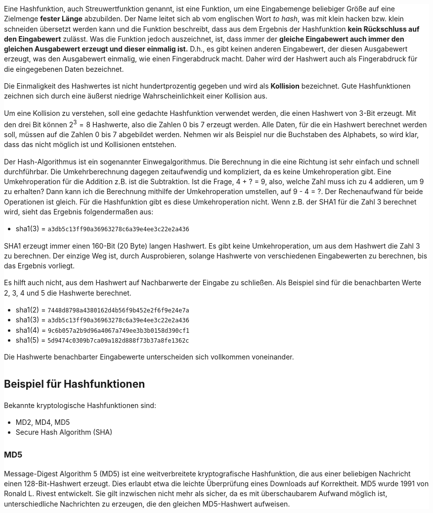 Eine Hashfunktion, auch Streuwertfunktion genannt, ist eine Funktion, um eine Eingabemenge beliebiger Größe auf eine Zielmenge **fester Länge** abzubilden. Der Name leitet sich ab vom englischen Wort *to hash*, was mit klein hacken bzw. klein schneiden übersetzt werden kann und die Funktion beschreibt, dass aus dem Ergebnis der Hashfunktion **kein Rückschluss auf den Eingabewert** zulässt. Was die Funktion jedoch auszeichnet, ist, dass immer der **gleiche Eingabewert auch immer den gleichen Ausgabewert erzeugt und dieser einmalig ist.** D.h., es gibt keinen anderen Eingabewert, der diesen Ausgabewert erzeugt, was den Ausgabewert einmalig, wie einen Fingerabdruck macht. Daher wird der Hashwert auch als Fingerabdruck für die eingegebenen Daten bezeichnet.

Die Einmaligkeit des Hashwertes ist nicht hundertprozentig gegeben und wird als **Kollision** bezeichnet. Gute Hashfunktionen zeichnen sich durch eine äußerst niedrige Wahrscheinlichkeit einer Kollision aus.

Um eine Kollision zu verstehen, soll eine gedachte Hashfunktion verwendet werden, die einen Hashwert von 3-Bit erzeugt. Mit den drei Bit können $2^3 = 8$ Hashwerte, also die Zahlen 0 bis 7 erzeugt werden. Alle Daten, für die ein Hashwert berechnet werden soll, müssen auf die Zahlen 0 bis 7 abgebildet werden. Nehmen wir als Beispiel nur die Buchstaben des Alphabets, so wird klar, dass das nicht möglich ist und Kollisionen entstehen.

Der Hash-Algorithmus ist ein sogenannter Einwegalgorithmus. Die Berechnung in die eine Richtung ist sehr einfach und schnell durchführbar. Die Umkehrberechnung dagegen zeitaufwendig und kompliziert, da es keine Umkehroperation gibt. Eine Umkehroperation für die Addition z.B. ist die Subtraktion. Ist die Frage, 4 + ? = 9, also, welche Zahl muss ich zu 4 addieren, um 9 zu erhalten? Dann kann ich die Berechnung mithilfe der Umkehroperation umstellen, auf 9 - 4 = ?. Der Rechenaufwand für beide Operationen ist gleich.
Für die Hashfunktion gibt es diese Umkehroperation nicht. Wenn z.B. der SHA1 für die Zahl 3 berechnet wird, sieht das Ergebnis folgendermaßen aus:

 * sha1(3) = `a3db5c13ff90a36963278c6a39e4ee3c22e2a436`

SHA1 erzeugt immer einen 160-Bit (20 Byte) langen Hashwert. Es gibt keine Umkehroperation, um aus dem Hashwert die Zahl 3 zu berechnen. Der einzige Weg ist, durch Ausprobieren, solange Hashwerte von verschiedenen Eingabewerten zu berechnen, bis das Ergebnis vorliegt.

Es hilft auch nicht, aus dem Hashwert auf Nachbarwerte der Eingabe zu schließen. Als Beispiel sind für die benachbarten Werte 2, 3, 4 und 5 die Hashwerte berechnet.

 * sha1(2) = `7448d8798a4380162d4b56f9b452e2f6f9e24e7a`
 * sha1(3) = `a3db5c13ff90a36963278c6a39e4ee3c22e2a436`
 * sha1(4) = `9c6b057a2b9d96a4067a749ee3b3b0158d390cf1`
 * sha1(5) = `5d9474c0309b7ca09a182d888f73b37a8fe1362c`

Die Hashwerte benachbarter Eingabewerte unterscheiden sich vollkommen voneinander.

## Beispiel für Hashfunktionen

Bekannte kryptologische Hashfunktionen sind:

 * MD2, MD4, MD5
 * Secure Hash Algorithm (SHA)

### MD5

Message-Digest Algorithm 5 (MD5) ist eine weitverbreitete kryptografische Hashfunktion, die aus einer beliebigen Nachricht einen 128-Bit-Hashwert erzeugt. Dies erlaubt etwa die leichte Überprüfung eines Downloads auf Korrektheit. MD5 wurde 1991 von Ronald L. Rivest entwickelt. Sie gilt inzwischen nicht mehr als sicher, da es mit überschaubarem Aufwand möglich ist, unterschiedliche Nachrichten zu erzeugen, die den gleichen MD5-Hashwert aufweisen.
